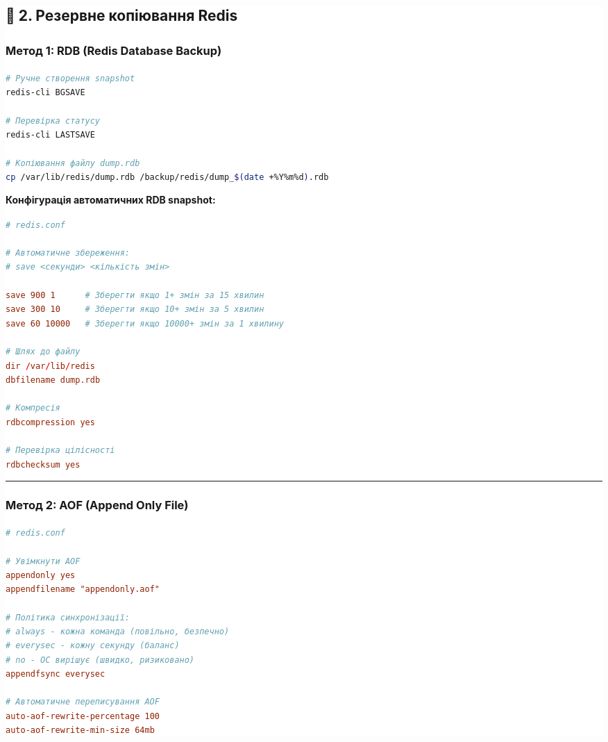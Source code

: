 
## 🔴 2. Резервне копіювання Redis

### **Метод 1: RDB (Redis Database Backup)**

```bash
# Ручне створення snapshot
redis-cli BGSAVE

# Перевірка статусу
redis-cli LASTSAVE

# Копіювання файлу dump.rdb
cp /var/lib/redis/dump.rdb /backup/redis/dump_$(date +%Y%m%d).rdb
```

**Конфігурація автоматичних RDB snapshot:**

```conf
# redis.conf

# Автоматичне збереження:
# save <секунди> <кількість змін>

save 900 1      # Зберегти якщо 1+ змін за 15 хвилин
save 300 10     # Зберегти якщо 10+ змін за 5 хвилин
save 60 10000   # Зберегти якщо 10000+ змін за 1 хвилину

# Шлях до файлу
dir /var/lib/redis
dbfilename dump.rdb

# Компресія
rdbcompression yes

# Перевірка цілісності
rdbchecksum yes
```

---

### **Метод 2: AOF (Append Only File)**

```conf
# redis.conf

# Увімкнути AOF
appendonly yes
appendfilename "appendonly.aof"

# Політика синхронізації:
# always - кожна команда (повільно, безпечно)
# everysec - кожну секунду (баланс)
# no - ОС вирішує (швидко, ризиковано)
appendfsync everysec

# Автоматичне переписування AOF
auto-aof-rewrite-percentage 100
auto-aof-rewrite-min-size 64mb
```
